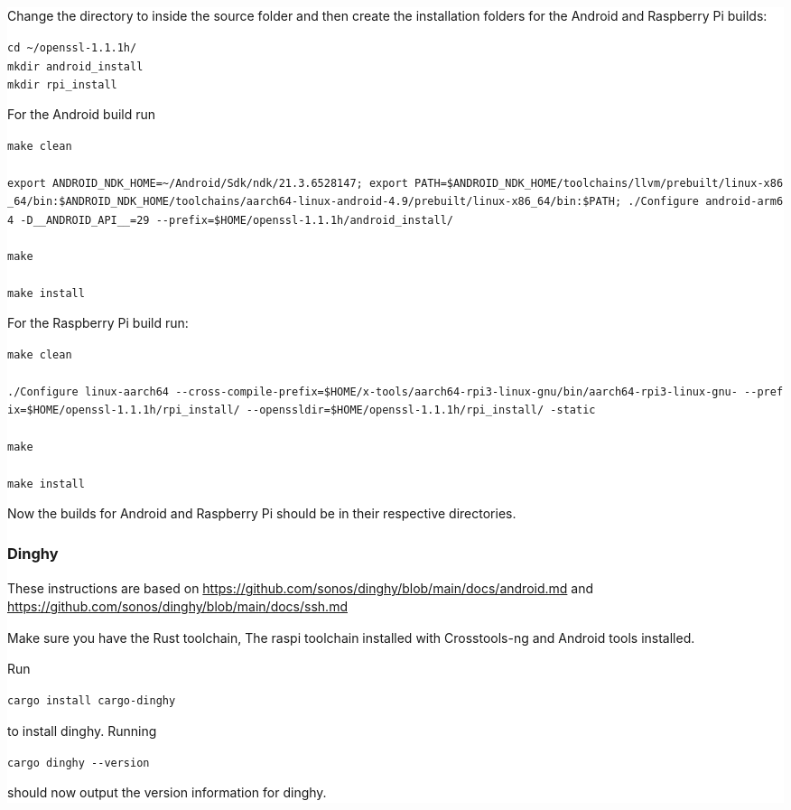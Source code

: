 Change the directory to inside the source folder and then create the installation folders for the Android and Raspberry Pi builds:
```
cd ~/openssl-1.1.1h/
mkdir android_install
mkdir rpi_install
```


For the Android build run
```
make clean

export ANDROID_NDK_HOME=~/Android/Sdk/ndk/21.3.6528147; export PATH=$ANDROID_NDK_HOME/toolchains/llvm/prebuilt/linux-x86_64/bin:$ANDROID_NDK_HOME/toolchains/aarch64-linux-android-4.9/prebuilt/linux-x86_64/bin:$PATH; ./Configure android-arm64 -D__ANDROID_API__=29 --prefix=$HOME/openssl-1.1.1h/android_install/

make

make install
```

For the Raspberry Pi build run:
```
make clean

./Configure linux-aarch64 --cross-compile-prefix=$HOME/x-tools/aarch64-rpi3-linux-gnu/bin/aarch64-rpi3-linux-gnu- --prefix=$HOME/openssl-1.1.1h/rpi_install/ --openssldir=$HOME/openssl-1.1.1h/rpi_install/ -static

make

make install
```

Now the builds for Android and Raspberry Pi should be in their respective directories.

### Dinghy
These instructions are based on
https://github.com/sonos/dinghy/blob/main/docs/android.md
and 
https://github.com/sonos/dinghy/blob/main/docs/ssh.md


Make sure you have the Rust toolchain, The raspi toolchain installed with Crosstools-ng and Android tools installed.

Run
```
cargo install cargo-dinghy
```
to install dinghy. Running 
```
cargo dinghy --version
```
should now output the version information for dinghy.

